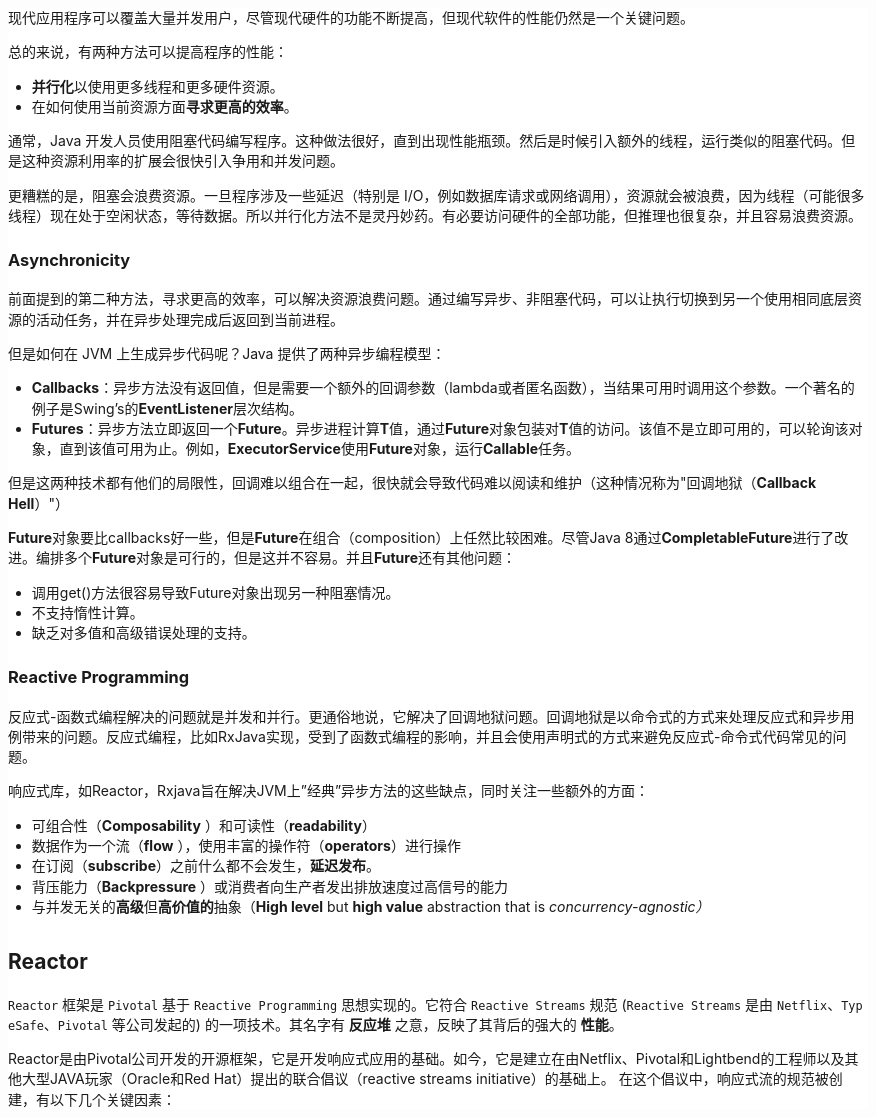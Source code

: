 现代应用程序可以覆盖大量并发用户，尽管现代硬件的功能不断提高，但现代软件的性能仍然是一个关键问题。

总的来说，有两种方法可以提高程序的性能：

- **并行化**以使用更多线程和更多硬件资源。
- 在如何使用当前资源方面**寻求更高的效率**。

通常，Java 开发人员使用阻塞代码编写程序。这种做法很好，直到出现性能瓶颈。然后是时候引入额外的线程，运行类似的阻塞代码。但是这种资源利用率的扩展会很快引入争用和并发问题。

更糟糕的是，阻塞会浪费资源。一旦程序涉及一些延迟（特别是 I/O，例如数据库请求或网络调用），资源就会被浪费，因为线程（可能很多线程）现在处于空闲状态，等待数据。所以并行化方法不是灵丹妙药。有必要访问硬件的全部功能，但推理也很复杂，并且容易浪费资源。



### Asynchronicity

前面提到的第二种方法，寻求更高的效率，可以解决资源浪费问题。通过编写异步、非阻塞代码，可以让执行切换到另一个使用相同底层资源的活动任务，并在异步处理完成后返回到当前进程。

但是如何在 JVM 上生成异步代码呢？Java 提供了两种异步编程模型：

- **Callbacks**：异步方法没有返回值，但是需要一个额外的回调参数（lambda或者匿名函数），当结果可用时调用这个参数。一个著名的例子是Swing’s的**EventListener**层次结构。
- **Futures**：异步方法立即返回一个**Future**。异步进程计算**T**值，通过**Future**对象包装对**T**值的访问。该值不是立即可用的，可以轮询该对象，直到该值可用为止。例如，**ExecutorService**使用**Future**对象，运行**Callable**任务。

但是这两种技术都有他们的局限性，回调难以组合在一起，很快就会导致代码难以阅读和维护（这种情况称为"回调地狱（**Callback Hell**）"）

**Future**对象要比callbacks好一些，但是**Future**在组合（composition）上任然比较困难。尽管Java 8通过**CompletableFuture**进行了改进。编排多个**Future**对象是可行的，但是这并不容易。并且**Future**还有其他问题：

- 调用get()方法很容易导致Future对象出现另一种阻塞情况。
- 不支持惰性计算。
- 缺乏对多值和高级错误处理的支持。



### Reactive Programming

反应式-函数式编程解决的问题就是并发和并行。更通俗地说，它解决了回调地狱问题。回调地狱是以命令式的方式来处理反应式和异步用例带来的问题。反应式编程，比如RxJava实现，受到了函数式编程的影响，并且会使用声明式的方式来避免反应式-命令式代码常见的问题。

响应式库，如Reactor，Rxjava旨在解决JVM上”经典”异步方法的这些缺点，同时关注一些额外的方面：

- 可组合性（**Composability** ）和可读性（**readability**）
- 数据作为一个流（**flow** ），使用丰富的操作符（**operators**）进行操作
- 在订阅（**subscribe**）之前什么都不会发生，**延迟发布**。
- 背压能力（**Backpressure** ）或消费者向生产者发出排放速度过高信号的能力
- 与并发无关的**高级**但**高价值的**抽象（**High level** but **high value** abstraction that is *concurrency-agnostic）*



## Reactor

`Reactor` 框架是 `Pivotal` 基于 `Reactive Programming` 思想实现的。它符合 `Reactive Streams` 规范 (`Reactive Streams` 是由 `Netflix`、`TypeSafe`、`Pivotal` 等公司发起的) 的一项技术。其名字有 **反应堆** 之意，反映了其背后的强大的 **性能**。

Reactor是由Pivotal公司开发的开源框架，它是开发响应式应用的基础。如今，它是建立在由Netflix、Pivotal和Lightbend的工程师以及其他大型JAVA玩家（Oracle和Red Hat）提出的联合倡议（reactive streams initiative）的基础上。
在这个倡议中，响应式流的规范被创建，有以下几个关键因素：
